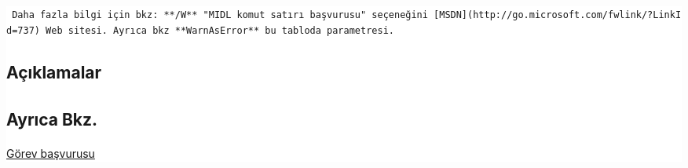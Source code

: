      Daha fazla bilgi için bkz: **/W** "MIDL komut satırı başvurusu" seçeneğini [MSDN](http://go.microsoft.com/fwlink/?LinkId=737) Web sitesi. Ayrıca bkz **WarnAsError** bu tabloda parametresi.  
  
## <a name="remarks"></a>Açıklamalar  
  
## <a name="see-also"></a>Ayrıca Bkz.  
 [Görev başvurusu](../msbuild/msbuild-task-reference.md)